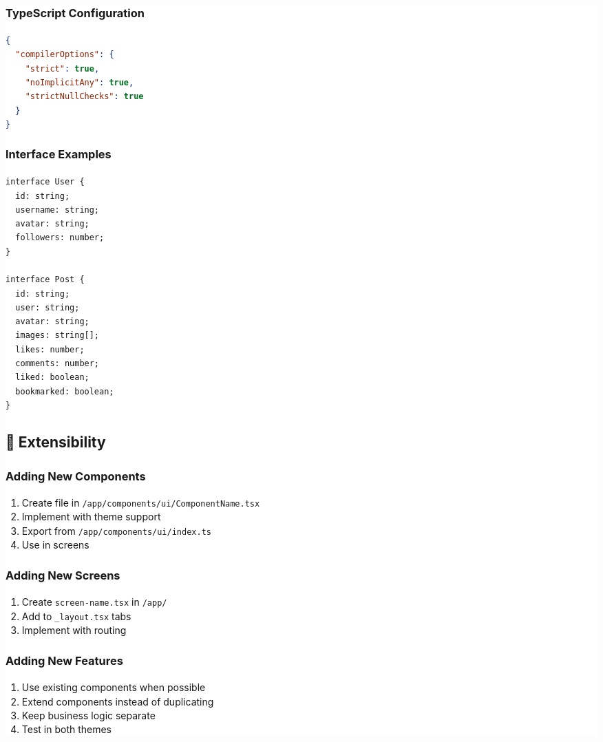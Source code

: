 ### TypeScript Configuration

```json
{
  "compilerOptions": {
    "strict": true,
    "noImplicitAny": true,
    "strictNullChecks": true
  }
}
```

### Interface Examples

```tsx
interface User {
  id: string;
  username: string;
  avatar: string;
  followers: number;
}

interface Post {
  id: string;
  user: string;
  avatar: string;
  images: string[];
  likes: number;
  comments: number;
  liked: boolean;
  bookmarked: boolean;
}
```

## 🚀 Extensibility

### Adding New Components

1. Create file in `/app/components/ui/ComponentName.tsx`
2. Implement with theme support
3. Export from `/app/components/ui/index.ts`
4. Use in screens

### Adding New Screens

1. Create `screen-name.tsx` in `/app/`
2. Add to `_layout.tsx` tabs
3. Implement with routing

### Adding New Features

1. Use existing components when possible
2. Extend components instead of duplicating
3. Keep business logic separate
4. Test in both themes

